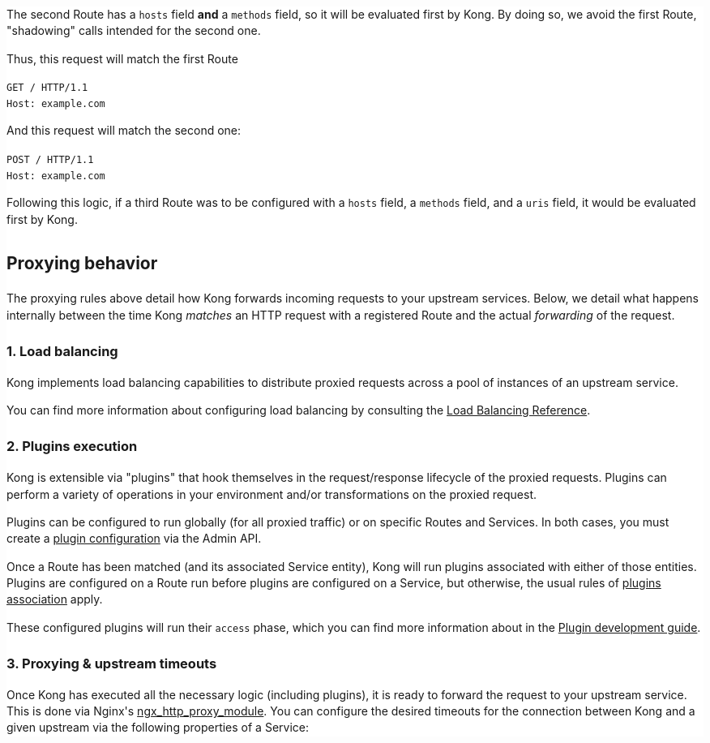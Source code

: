 The second Route has a `hosts` field **and** a `methods` field, so it will be evaluated first by Kong. By doing so, we avoid the first Route, "shadowing" calls intended for the second one.

Thus, this request will match the first Route

```http
GET / HTTP/1.1
Host: example.com
```

And this request will match the second one:

```http
POST / HTTP/1.1
Host: example.com
```

Following this logic, if a third Route was to be configured with a `hosts` field, a `methods` field, and a `uris` field, it would be evaluated first by Kong.

## Proxying behavior

The proxying rules above detail how Kong forwards incoming requests to your upstream services. Below, we detail what happens internally between the time Kong *matches* an HTTP request with a registered Route and the actual *forwarding* of the request.

### 1. Load balancing

Kong implements load balancing capabilities to distribute proxied requests across a pool of instances of an upstream service.

You can find more information about configuring load balancing by consulting the [Load Balancing Reference][load-balancing-reference].

### 2. Plugins execution

Kong is extensible via "plugins" that hook themselves in the request/response lifecycle of the proxied requests. Plugins can perform a variety of operations in your environment and/or transformations on the proxied request.

Plugins can be configured to run globally (for all proxied traffic) or on specific Routes and Services. In both cases, you must create a [plugin configuration][plugin-configuration-object] via the Admin API.

Once a Route has been matched (and its associated Service entity), Kong will run plugins associated with either of those entities. Plugins are configured on a Route run before plugins are configured on a Service, but otherwise, the usual rules of [plugins association][plugin-association-rules] apply.

These configured plugins will run their `access` phase, which you can find more information about in the [Plugin development guide][plugin-development-guide].

### 3. Proxying & upstream timeouts

Once Kong has executed all the necessary logic (including plugins), it is ready to forward the request to your upstream service. This is done via Nginx's [ngx_http_proxy_module][ngx-http-proxy-module]. You can configure the desired timeouts for the connection between Kong and a given upstream via the following properties of a Service:


[plugin-configuration-object]: /enterprise/{{page.kong_version}}/admin-api#plugin-object
[plugin-development-guide]: /enterprise/{{page.kong_version}}/plugin-development
[plugin-association-rules]: /enterprise/{{page.kong_version}}/admin-api/#precedence
[proxy-websocket]: /enterprise/{{page.kong_version}}/proxy/#proxy-websocket-traffic
[load-balancing-reference]: /enterprise/{{page.kong_version}}/loadbalancing
[configuration-reference]: /enterprise/{{page.kong_version}}/property-reference
[configuration-trusted-ips]: /enterprise/{{page.kong_version}}/property-reference/#trusted_ips
[configuring-a-service]: /enterprise/{{page.kong_version}}/kong-manager/add-service
[API]: /enterprise/{{page.kong_version}}/admin-api
[service-entity]: /enterprise/{{page.kong_version}}/admin-api/#add-service
[route-entity]: /enterprise/{{page.kong_version}}/admin-api/#add-route
[ngx-http-proxy-module]: http://nginx.org/en/docs/http/ngx_http_proxy_module.html
[ngx-http-realip-module]: http://nginx.org/en/docs/http/ngx_http_realip_module.html
[ngx-remote-addr-variable]: http://nginx.org/en/docs/http/ngx_http_core_module.html#var_remote_addr
[ngx-scheme-variable]: http://nginx.org/en/docs/http/ngx_http_core_module.html#var_scheme
[ngx-host-variable]: http://nginx.org/en/docs/http/ngx_http_core_module.html#var_host
[ngx-server-port-variable]: http://nginx.org/en/docs/http/ngx_http_core_module.html#var_server_port
[ngx-http-proxy-retries]: http://nginx.org/en/docs/http/ngx_http_proxy_module.html#proxy_next_upstream_tries
[SNI]: https://en.wikipedia.org/wiki/Server_Name_Indication